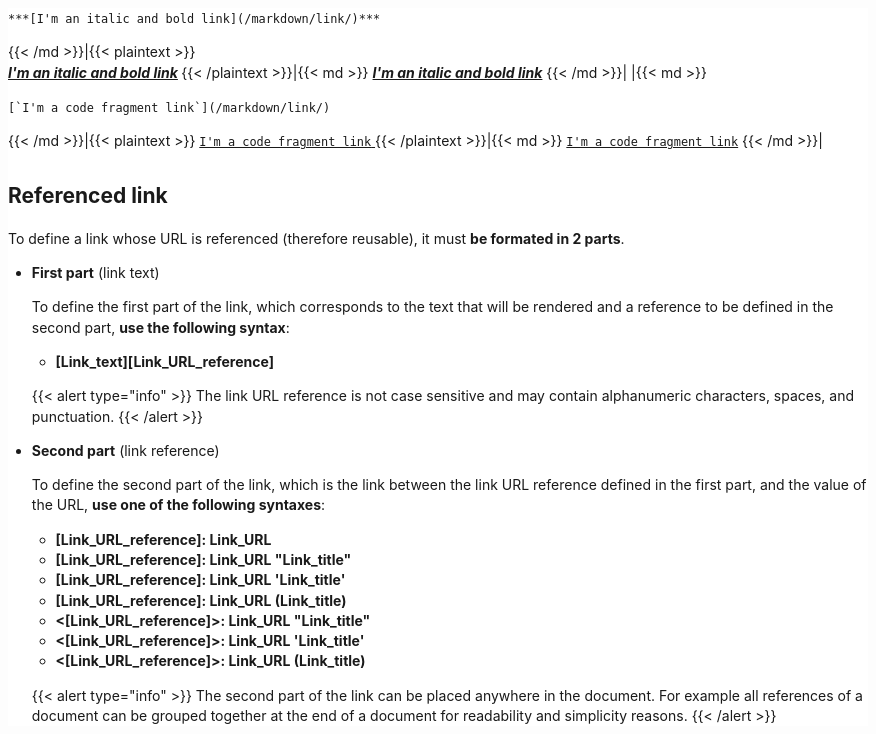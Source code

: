 ```
***[I'm an italic and bold link](/markdown/link/)***
```
{{< /md >}}|{{< plaintext >}}
<em><strong><br><a href="/markdown/link/">I'm an italic and bold link</a>
</strong></em>
{{< /plaintext >}}|{{< md >}}
***[I'm an italic and bold link](/markdown/link/)***
{{< /md >}}|
|{{< md >}}
```
[`I'm a code fragment link`](/markdown/link/)
```
{{< /md >}}|{{< plaintext >}}
<a href="/markdown/link/">
<code>I'm a code fragment link</code>
</a>
{{< /plaintext >}}|{{< md >}}
[`I'm a code fragment link`](/markdown/link/)
{{< /md >}}|

## Referenced link

To define a link whose URL is referenced (therefore reusable), it must **be formated in 2 parts**.

* **First part** (link text)

    To define the first part of the link, which corresponds to the text that will be rendered and a reference to be defined in the second part, **use the following syntax**:

    * **\[Link_text\]\[Link_URL_reference\]**

    {{< alert type="info" >}}
The link URL reference is not case sensitive and may contain alphanumeric characters, spaces, and punctuation.
    {{< /alert >}}

* **Second part** (link reference)

    To define the second part of the link, which is the link between the link URL reference defined in the first part, and the value of the URL, **use one of the following syntaxes**:

    * **\[Link_URL_reference\]: Link_URL**
    * **\[Link_URL_reference\]: Link_URL \"Link_title\"**
    * **\[Link_URL_reference\]: Link_URL \'Link_title\'**
    * **\[Link_URL_reference\]: Link_URL \(Link_title\)**
    * **\<\[Link_URL_reference\]\>: Link_URL \"Link_title\"**
    * **\<\[Link_URL_reference\]\>: Link_URL \'Link_title\'**
    * **\<\[Link_URL_reference\]\>: Link_URL \(Link_title\)**

    {{< alert type="info" >}}
The second part of the link can be placed anywhere in the document. For example all references of a document can be grouped together at the end of a document for readability and simplicity reasons.
    {{< /alert >}}


[Reference A]: #referenced-link
[Reference A]: #referenced-link
[Reference A]: #referenced-link "And I'm its title"
[Reference A]: #referenced-link "And I'm its title"
[Reference A]: #referenced-link 'And I\'m its title'
[Reference A]: #referenced-link 'And I\'m its title'
[Reference A]: #referenced-link (And I'm its title)
[Reference A]: #referenced-link (And I'm its title)
[Reference A]: <#referenced-link> "And I'm its title"
[Reference A]: <#referenced-link> "And I'm its title"
[Reference A]: <#referenced-link> 'And I\'m its title'
[Reference A]: <#referenced-link> 'And I\'m its title'
[Reference A]: <#referenced-link> (And I'm its title)
[Reference A]: <#referenced-link> (And I'm its title)